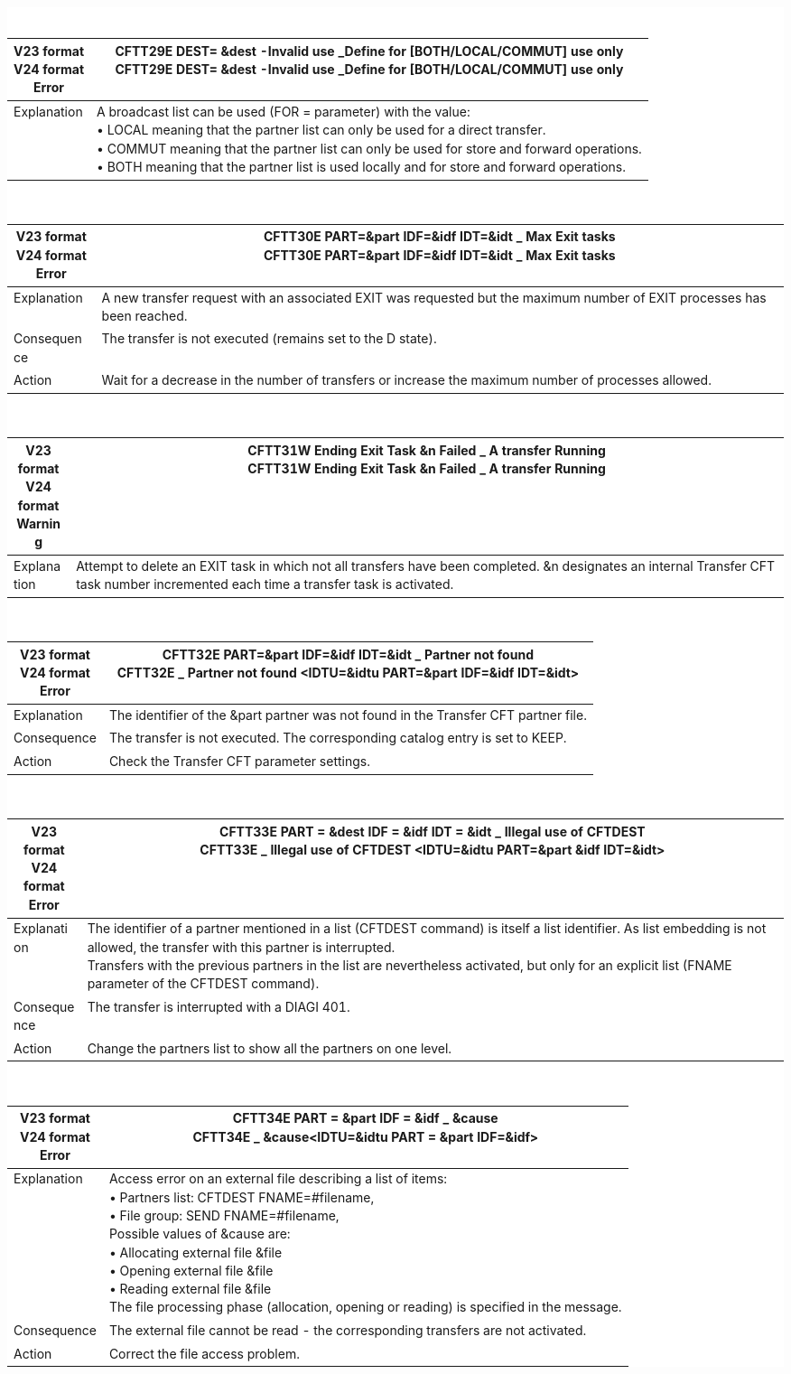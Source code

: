 
 


| V23 format<br/> V24 format<br/> Error | <span id="CFTT29E"></span>CFTT29E DEST= &amp;dest -Invalid use _Define for [BOTH/LOCAL/COMMUT] use only<br/> CFTT29E DEST= &amp;dest -Invalid use _Define for [BOTH/LOCAL/COMMUT] use only |
| --- | --- |
| Explanation | A broadcast list can be used (FOR = parameter) with the value:<br/> • LOCAL meaning that the partner list can only be used for a direct transfer.<br/> • COMMUT meaning that the partner list can only be used for store and forward operations.<br/> • BOTH meaning that the partner list is used locally and for store and forward operations. |


 


| V23 format<br/> V24 format<br/> Error | <span id="CFTT30E"></span>CFTT30E PART=&amp;part IDF=&amp;idf IDT=&amp;idt _ Max Exit tasks<br/> CFTT30E PART=&amp;part IDF=&amp;idf IDT=&amp;idt _ Max Exit tasks |
| --- | --- |
| Explanation | A new transfer request with an associated EXIT was requested but the maximum number of EXIT processes has been reached. |
| Consequence | The transfer is not executed (remains set to the D state). |
| Action | Wait for a decrease in the number of transfers or increase the maximum number of processes allowed. |


 


| V23 format<br/> V24 format<br/> Warning | <span id="CFTT31W"></span>CFTT31W Ending Exit Task &amp;n Failed _ A transfer Running<br/> CFTT31W Ending Exit Task &amp;n Failed _ A transfer Running |
| --- | --- |
| Explanation | Attempt to delete an EXIT task in which not all transfers have been completed. &amp;n designates an internal Transfer CFT task number incremented each time a transfer task is activated. |


 


| V23 format<br/> V24 format<br/> Error | <span id="CFTT32E"></span>CFTT32E PART=&amp;part IDF=&amp;idf IDT=&amp;idt _ Partner not found<br/> CFTT32E _ Partner not found &lt;IDTU=&amp;idtu PART=&amp;part IDF=&amp;idf IDT=&amp;idt&gt; |
| --- | --- |
| Explanation | The identifier of the &amp;part partner was not found in the Transfer CFT partner file. |
| Consequence | The transfer is not executed. The corresponding catalog entry is set to KEEP. |
| Action | Check the Transfer CFT parameter settings. |


 


| V23 format<br/> V24 format<br/> Error | <span id="CFTT33E"></span>CFTT33E PART = &amp;dest IDF = &amp;idf IDT = &amp;idt _ Illegal use of CFTDEST<br/> CFTT33E _ Illegal use of CFTDEST &lt;IDTU=&amp;idtu PART=&amp;part &amp;idf IDT=&amp;idt&gt; |
| --- | --- |
| Explanation | The identifier of a partner mentioned in a list (CFTDEST command) is itself a list identifier. As list embedding is not allowed, the transfer with this partner is interrupted.<br/> Transfers with the previous partners in the list are nevertheless activated, but only for an explicit list (FNAME parameter of the CFTDEST command). |
| Consequence | The transfer is interrupted with a DIAGI 401. |
| Action | Change the partners list to show all the partners on one level. |


 


| V23 format<br/> V24 format<br/> Error | <span id="CFTT34E"></span>CFTT34E PART = &amp;part IDF = &amp;idf _ &amp;cause<br/> CFTT34E _ &amp;cause&lt;IDTU=&amp;idtu PART = &amp;part IDF=&amp;idf&gt; |
| --- | --- |
| Explanation | Access error on an external file describing a list of items:<br/> • Partners list: CFTDEST FNAME=#filename,<br/> • File group: SEND FNAME=#filename,<br/> Possible values of &amp;cause are:<br/> • Allocating external file &amp;file<br/> • Opening external file &amp;file<br/> • Reading external file &amp;file<br/> The file processing phase (allocation, opening or reading) is specified in the message. |
| Consequence | The external file cannot be read - the corresponding transfers are not activated. |
| Action | Correct the file access problem. |
